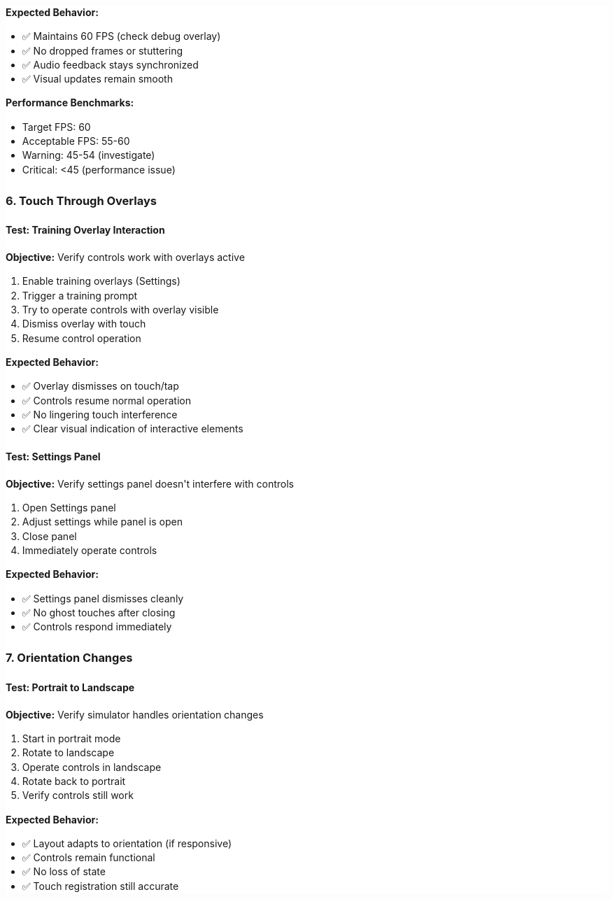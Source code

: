 **Expected Behavior:**
- ✅ Maintains 60 FPS (check debug overlay)
- ✅ No dropped frames or stuttering
- ✅ Audio feedback stays synchronized
- ✅ Visual updates remain smooth

**Performance Benchmarks:**
- Target FPS: 60
- Acceptable FPS: 55-60
- Warning: 45-54 (investigate)
- Critical: <45 (performance issue)

### 6. Touch Through Overlays

#### Test: Training Overlay Interaction
**Objective:** Verify controls work with overlays active

1. Enable training overlays (Settings)
2. Trigger a training prompt
3. Try to operate controls with overlay visible
4. Dismiss overlay with touch
5. Resume control operation

**Expected Behavior:**
- ✅ Overlay dismisses on touch/tap
- ✅ Controls resume normal operation
- ✅ No lingering touch interference
- ✅ Clear visual indication of interactive elements

#### Test: Settings Panel
**Objective:** Verify settings panel doesn't interfere with controls

1. Open Settings panel
2. Adjust settings while panel is open
3. Close panel
4. Immediately operate controls

**Expected Behavior:**
- ✅ Settings panel dismisses cleanly
- ✅ No ghost touches after closing
- ✅ Controls respond immediately

### 7. Orientation Changes

#### Test: Portrait to Landscape
**Objective:** Verify simulator handles orientation changes

1. Start in portrait mode
2. Rotate to landscape
3. Operate controls in landscape
4. Rotate back to portrait
5. Verify controls still work

**Expected Behavior:**
- ✅ Layout adapts to orientation (if responsive)
- ✅ Controls remain functional
- ✅ No loss of state
- ✅ Touch registration still accurate
